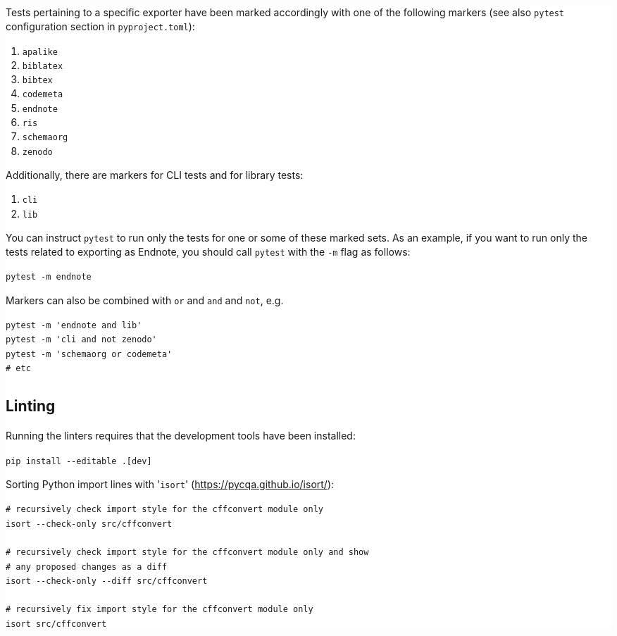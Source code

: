 Tests pertaining to a specific exporter have been marked accordingly with one of the following markers (see also
`pytest` configuration section in `pyproject.toml`):

1. `apalike`
2. `biblatex`
3. `bibtex`
4. `codemeta`
5. `endnote`
6. `ris`
7. `schemaorg`
8. `zenodo`

Additionally, there are markers for CLI tests and for library tests:

1. `cli`
2. `lib`

You can instruct `pytest` to run only the tests for one or some of these marked sets. As an example, if you want to run
only the tests related to exporting as Endnote, you should call `pytest` with the `-m` flag as follows:

```shell
pytest -m endnote
```

Markers can also be combined with `or` and `and` and `not`, e.g.

```shell
pytest -m 'endnote and lib'
pytest -m 'cli and not zenodo'
pytest -m 'schemaorg or codemeta'
# etc
```

## Linting

Running the linters requires that the development tools have been installed:

```shell
pip install --editable .[dev]
```

Sorting Python import lines with '`isort`' (https://pycqa.github.io/isort/):

```shell
# recursively check import style for the cffconvert module only
isort --check-only src/cffconvert

# recursively check import style for the cffconvert module only and show
# any proposed changes as a diff
isort --check-only --diff src/cffconvert

# recursively fix import style for the cffconvert module only
isort src/cffconvert
```

